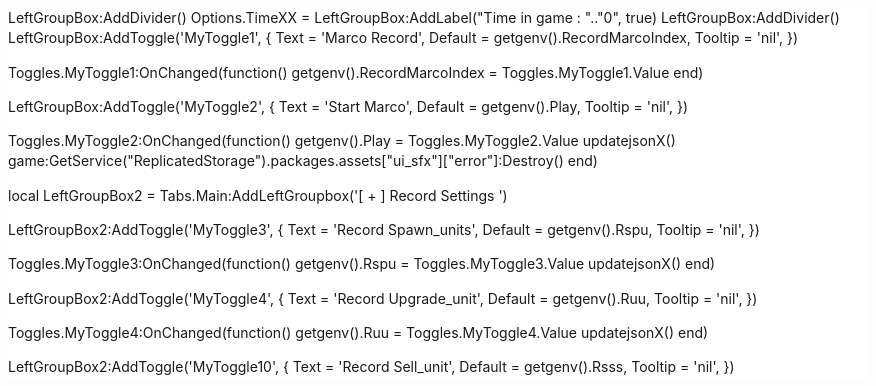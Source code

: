 
LeftGroupBox:AddDivider()
Options.TimeXX = LeftGroupBox:AddLabel("Time in game : ".."0", true)
LeftGroupBox:AddDivider()
LeftGroupBox:AddToggle('MyToggle1', {
    Text = 'Marco Record',
    Default = getgenv().RecordMarcoIndex, 
    Tooltip = 'nil', 
})

Toggles.MyToggle1:OnChanged(function()
    getgenv().RecordMarcoIndex = Toggles.MyToggle1.Value
end)


LeftGroupBox:AddToggle('MyToggle2', {
    Text = 'Start Marco',
    Default = getgenv().Play, 
    Tooltip = 'nil', 
})

Toggles.MyToggle2:OnChanged(function()
    getgenv().Play = Toggles.MyToggle2.Value
    updatejsonX()
    game:GetService("ReplicatedStorage").packages.assets["ui_sfx"]["error"]:Destroy()
end)



local LeftGroupBox2 = Tabs.Main:AddLeftGroupbox('[ + ] Record Settings ')

LeftGroupBox2:AddToggle('MyToggle3', {
    Text = 'Record Spawn_units',
    Default = getgenv().Rspu, 
    Tooltip = 'nil', 
})

Toggles.MyToggle3:OnChanged(function()
    getgenv().Rspu = Toggles.MyToggle3.Value
    updatejsonX()
end)

LeftGroupBox2:AddToggle('MyToggle4', {
    Text = 'Record Upgrade_unit',
    Default =  getgenv().Ruu, 
    Tooltip = 'nil', 
})

Toggles.MyToggle4:OnChanged(function()
    getgenv().Ruu = Toggles.MyToggle4.Value
  updatejsonX()
end)

LeftGroupBox2:AddToggle('MyToggle10', {
    Text = 'Record Sell_unit',
    Default = getgenv().Rsss, 
    Tooltip = 'nil', 
})
